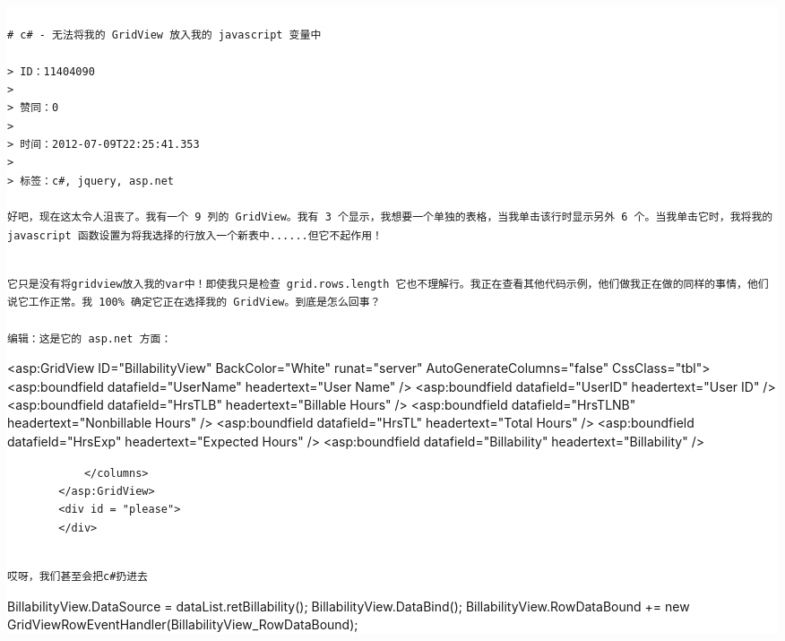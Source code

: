 ```

# c# - 无法将我的 GridView 放入我的 javascript 变量中

> ID：11404090
> 
> 赞同：0
> 
> 时间：2012-07-09T22:25:41.353
> 
> 标签：c#, jquery, asp.net

好吧，现在这太令人沮丧了。我有一个 9 列的 GridView。我有 3 个显示，我想要一个单独的表格，当我单击该行时显示另外 6 个。当我单击它时，我将我的 javascript 函数设置为将我选择的行放入一个新表中......但它不起作用！

```
<script type="text/javascript">
    var table = $('<table></table>');
    var grid = document.getElementById('<%=BillabilityView.ID %>'); // here it is inputting gridview.
    $(document).ready(function () {
        $(".tbl tr:has(td)").css({ background: "ffffff" }).click(
             function () {
                 var row = $('<tr></tr>').addClass('bar').text(grid.rows[$(this).index()]); // here it is saying 'unable to get the value of property rows'
                 table.append(row);
                 $('#please').append(table);
             }
        );
    }); 
</script> 
```

它只是没有将gridview放入我的var中！即使我只是检查 grid.rows.length 它也不理解行。我正在查看其他代码示例，他们做我正在做的同样的事情，他们说它工作正常。我 100% 确定它正在选择我的 GridView。到底是怎么回事？

编辑：这是它的 asp.net 方面：

```
<asp:GridView ID="BillabilityView" BackColor="White" runat="server" AutoGenerateColumns="false" CssClass="tbl">
                <columns> 
                   <asp:boundfield datafield="UserName" headertext="User Name" /> 
                   <asp:boundfield datafield="UserID" headertext="User ID" /> 
                   <asp:boundfield datafield="HrsTLB" headertext="Billable Hours" /> 
                   <asp:boundfield datafield="HrsTLNB" headertext="Nonbillable Hours" /> 
                   <asp:boundfield datafield="HrsTL" headertext="Total Hours" /> 
                   <asp:boundfield datafield="HrsExp" headertext="Expected Hours" /> 
                   <asp:boundfield datafield="Billability" headertext="Billability" />

                </columns>
            </asp:GridView>
            <div id = "please">
            </div> 
```

哎呀，我们甚至会把c#扔进去

```
BillabilityView.DataSource = dataList.retBillability();
BillabilityView.DataBind();
BillabilityView.RowDataBound += new GridViewRowEventHandler(BillabilityView_RowDataBound);
